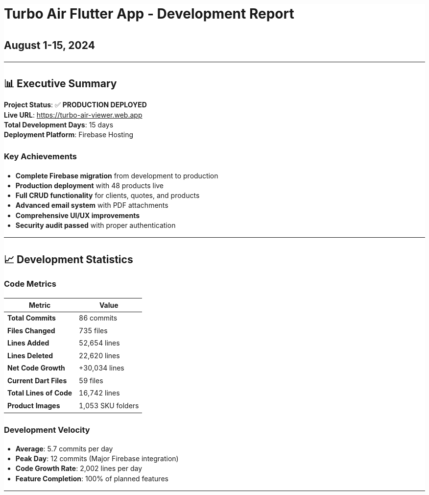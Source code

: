 # Turbo Air Flutter App - Development Report
## August 1-15, 2024

---

## 📊 Executive Summary

**Project Status**: ✅ **PRODUCTION DEPLOYED**  
**Live URL**: https://turbo-air-viewer.web.app  
**Total Development Days**: 15 days  
**Deployment Platform**: Firebase Hosting  

### Key Achievements
- **Complete Firebase migration** from development to production
- **Production deployment** with 48 products live
- **Full CRUD functionality** for clients, quotes, and products
- **Advanced email system** with PDF attachments
- **Comprehensive UI/UX improvements**
- **Security audit passed** with proper authentication

---

## 📈 Development Statistics

### Code Metrics
| Metric | Value |
|--------|-------|
| **Total Commits** | 86 commits |
| **Files Changed** | 735 files |
| **Lines Added** | 52,654 lines |
| **Lines Deleted** | 22,620 lines |
| **Net Code Growth** | +30,034 lines |
| **Current Dart Files** | 59 files |
| **Total Lines of Code** | 16,742 lines |
| **Product Images** | 1,053 SKU folders |

### Development Velocity
- **Average**: 5.7 commits per day
- **Peak Day**: 12 commits (Major Firebase integration)
- **Code Growth Rate**: 2,002 lines per day
- **Feature Completion**: 100% of planned features

---